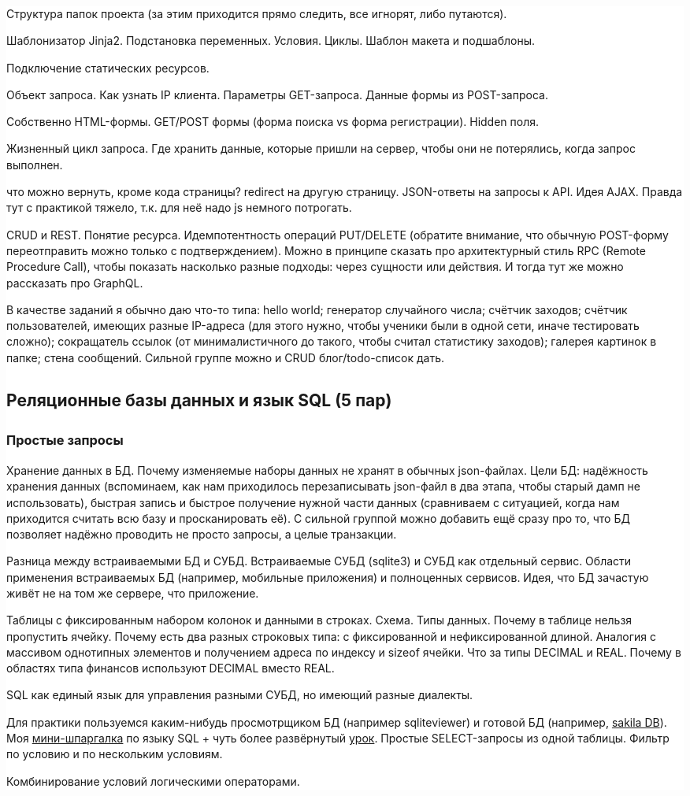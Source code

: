 Структура папок проекта (за этим приходится прямо следить, все игнорят, либо путаются).

Шаблонизатор Jinja2. Подстановка переменных. Условия. Циклы. Шаблон макета и подшаблоны.

Подключение статических ресурсов.

Объект запроса. Как узнать IP клиента. Параметры GET-запроса. Данные формы из POST-запроса.

Собственно HTML-формы. GET/POST формы (форма поиска vs форма регистрации). Hidden поля.

Жизненный цикл запроса. Где хранить данные, которые пришли на сервер, чтобы они не потерялись, когда запрос выполнен. 

что можно вернуть, кроме кода страницы? redirect на другую страницу.
JSON-ответы на запросы к API. Идея AJAX. Правда тут с практикой тяжело, т.к. для неё надо js немного потрогать.

CRUD и REST. Понятие ресурса. Идемпотентность операций PUT/DELETE (обратите внимание, что обычную POST-форму переотправить можно только с подтверждением).
Можно в принципе сказать про архитектурный стиль RPC (Remote Procedure Call), чтобы показать насколько разные подходы: через сущности или действия. И тогда тут же можно рассказать про GraphQL.

В качестве заданий я обычно даю что-то типа: hello world; генератор случайного числа; счётчик заходов; счётчик пользователей, имеющих разные IP-адреса (для этого нужно, чтобы ученики были в одной сети, иначе тестировать сложно); сокращатель ссылок (от минималистичного до такого, чтобы считал статистику заходов); галерея картинок в папке; стена сообщений. Сильной группе можно и CRUD блог/todo-список дать.



## Реляционные базы данных и язык SQL (5 пар)
### Простые запросы
Хранение данных в БД. Почему изменяемые наборы данных не хранят в обычных json-файлах. Цели БД: надёжность хранения данных (вспоминаем, как нам приходилось перезаписывать json-файл в два этапа, чтобы старый дамп не использовать), быстрая запись и быстрое получение нужной части данных (сравниваем с ситуацией, когда нам приходится считать всю базу и просканировать её). С сильной группой можно добавить ещё сразу про то, что БД позволяет надёжно проводить не просто запросы, а целые транзакции.

Разница между встраиваемыми БД и СУБД. Встраиваемые СУБД (sqlite3) и СУБД как отдельный сервис. Области применения встраиваемых БД (например, мобильные приложения) и полноценных сервисов. Идея, что БД зачастую живёт не на том же сервере, что приложение.

Таблицы с фиксированным набором колонок и данными в строках. Схема. Типы данных. Почему в таблице нельзя пропустить ячейку. Почему есть два разных строковых типа: с фиксированной и нефиксированной длиной. Аналогия с массивом однотипных элементов и получением адреса по индексу и sizeof ячейки.
Что за типы DECIMAL и REAL. Почему в областях типа финансов используют DECIMAL вместо REAL.

SQL как единый язык для управления разными СУБД, но имеющий разные диалекты.

Для практики пользуемся каким-нибудь просмотрщиком БД (например sqliteviewer) и готовой БД (например, [sakila DB](https://github.com/ivanceras/sakila/)).
Моя [мини-шпаргалка](https://vorontsovie.github.io/db_course/sql_cheatsheet) по языку SQL + чуть более развёрнутый [урок](https://vorontsovie.github.io/db_course/1).
Простые SELECT-запросы из одной таблицы. Фильтр по условию и по нескольким условиям.

Комбинирование условий логическими операторами.
